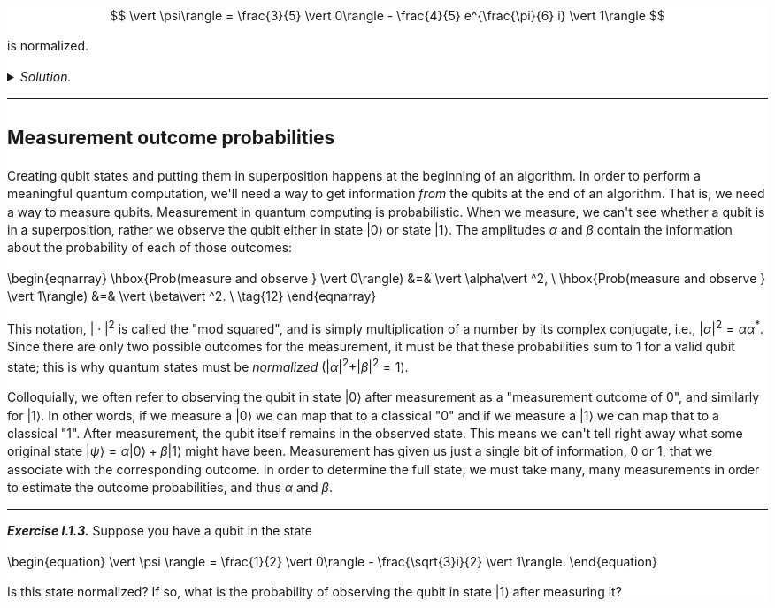$$
\vert \psi\rangle = \frac{3}{5} \vert 0\rangle - \frac{4}{5} e^{\frac{\pi}{6} i} \vert 1\rangle
$$

is normalized. 

<details><summary><i>Solution.</i></summary></details>

---

## Measurement outcome probabilities

Creating qubit states and putting them in superposition happens at the beginning
of an algorithm. In order to perform a meaningful quantum computation, we'll
need a way to get information *from* the qubits at the end of an algorithm. That
is, we need a way to measure qubits. Measurement in quantum computing is
probabilistic. When we measure, we can't see whether a qubit is in a
superposition, rather we observe the qubit either in state $\vert 0\rangle$ or
state $\vert 1\rangle$. The amplitudes $\alpha$ and $\beta$ contain the
information about the probability of each of those outcomes:

\begin{eqnarray}
 \hbox{Prob(measure and observe } \vert 0\rangle) &=& \vert \alpha\vert ^2, \\
 \hbox{Prob(measure and observe } \vert 1\rangle) &=& \vert \beta\vert ^2. \\ \tag{12}
\end{eqnarray}

This notation, $\vert \cdot\vert ^2$ is called the "mod squared", and is simply
multiplication of a number by its complex conjugate, i.e., $\vert \alpha\vert ^2
= \alpha \alpha^*$. Since there are only two possible outcomes for the
measurement, it must be that these probabilities sum to $1$ for a valid qubit
state; this is why quantum states must be *normalized* ($\vert \alpha\vert ^2 +
\vert \beta\vert ^2 = 1$).

Colloquially, we often refer to observing the qubit in state $\vert 0\rangle$
after measurement as a "measurement outcome of 0", and similarly for $\vert
1\rangle$.  In other words, if we measure a $\vert 0\rangle$ we can map that to
a classical "0" and if we measure a $\vert 1\rangle$ we can map that to a
classical "1". After measurement, the qubit itself remains in the observed
state. This means we can't tell right away what some original state $\vert \psi
\rangle = \alpha \vert 0 \rangle + \beta \vert 1 \rangle$ might have
been. Measurement has given us just a single bit of information, 0 or 1, that we
associate with the corresponding outcome. In order to determine the full state,
we must take many, many measurements in order to estimate the
outcome probabilities, and thus $\alpha$ and $\beta$.

---

***Exercise I.1.3.*** Suppose you have a qubit in the state

\begin{equation}
 \vert \psi \rangle = \frac{1}{2} \vert 0\rangle - \frac{\sqrt{3}i}{2} \vert 1\rangle.
\end{equation}

Is this state normalized? If so, what is the probability of observing the qubit
in state $\vert 1\rangle$ after measuring it?
